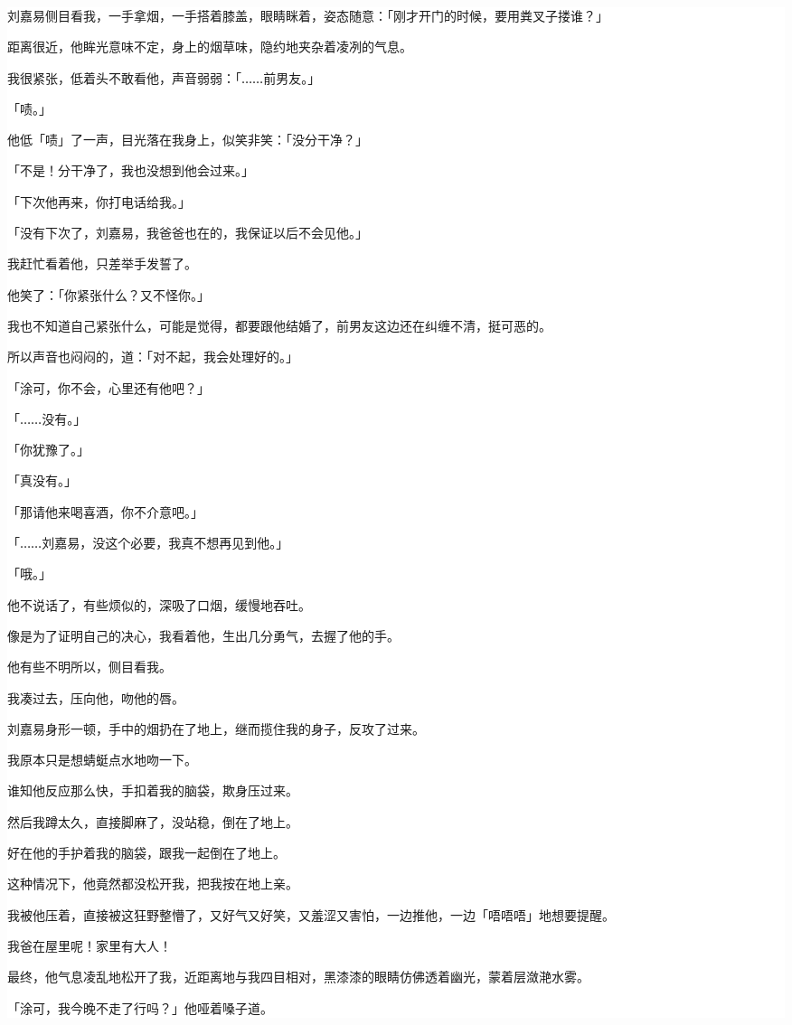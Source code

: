 刘嘉易侧目看我，一手拿烟，一手搭着膝盖，眼睛眯着，姿态随意：「刚才开门的时候，要用粪叉子搂谁？」

距离很近，他眸光意味不定，身上的烟草味，隐约地夹杂着凌冽的气息。

我很紧张，低着头不敢看他，声音弱弱：「……前男友。」

「啧。」

他低「啧」了一声，目光落在我身上，似笑非笑：「没分干净？」

「不是！分干净了，我也没想到他会过来。」

「下次他再来，你打电话给我。」

「没有下次了，刘嘉易，我爸爸也在的，我保证以后不会见他。」

我赶忙看着他，只差举手发誓了。

他笑了：「你紧张什么？又不怪你。」

我也不知道自己紧张什么，可能是觉得，都要跟他结婚了，前男友这边还在纠缠不清，挺可恶的。

所以声音也闷闷的，道：「对不起，我会处理好的。」

「涂可，你不会，心里还有他吧？」

「……没有。」

「你犹豫了。」

「真没有。」

「那请他来喝喜酒，你不介意吧。」

「……刘嘉易，没这个必要，我真不想再见到他。」

「哦。」

他不说话了，有些烦似的，深吸了口烟，缓慢地吞吐。

像是为了证明自己的决心，我看着他，生出几分勇气，去握了他的手。

他有些不明所以，侧目看我。

我凑过去，压向他，吻他的唇。

刘嘉易身形一顿，手中的烟扔在了地上，继而揽住我的身子，反攻了过来。

我原本只是想蜻蜓点水地吻一下。

谁知他反应那么快，手扣着我的脑袋，欺身压过来。

然后我蹲太久，直接脚麻了，没站稳，倒在了地上。

好在他的手护着我的脑袋，跟我一起倒在了地上。

这种情况下，他竟然都没松开我，把我按在地上亲。

我被他压着，直接被这狂野整懵了，又好气又好笑，又羞涩又害怕，一边推他，一边「唔唔唔」地想要提醒。

我爸在屋里呢！家里有大人！

最终，他气息凌乱地松开了我，近距离地与我四目相对，黑漆漆的眼睛仿佛透着幽光，蒙着层潋滟水雾。

「涂可，我今晚不走了行吗？」他哑着嗓子道。
